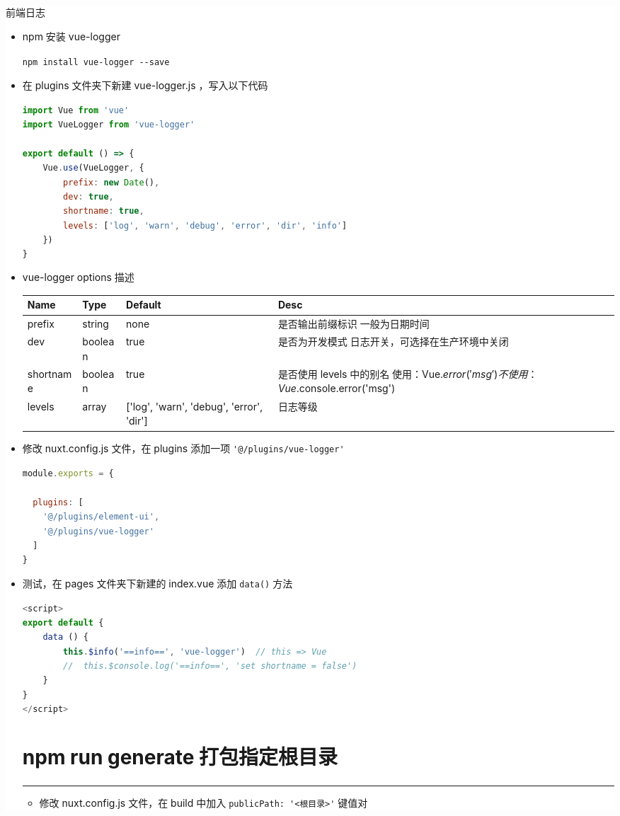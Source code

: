 前端日志

- npm 安装 vue-logger

	``` dos?linenums
	npm install vue-logger --save
	```

- 在 plugins 文件夹下新建 vue-logger.js ，写入以下代码

	``` javascript
	import Vue from 'vue'
	import VueLogger from 'vue-logger'

	export default () => {
		Vue.use(VueLogger, {
			prefix: new Date(),
			dev: true,
			shortname: true,
			levels: ['log', 'warn', 'debug', 'error', 'dir', 'info']
		})
	}
	```
	
- vue-logger options 描述

	 Name | Type | Default | Desc
	-- | - | - | -
	 prefix | string | none | 是否输出前缀标识    一般为日期时间
	 dev | boolean | true | 是否为开发模式      日志开关，可选择在生产环境中关闭
	 shortname | boolean | true | 是否使用 levels 中的别名    使用：Vue.$error('msg') 不使用：Vue.$console.error('msg')
	 levels | array | ['log', 'warn', 'debug', 'error', 'dir'] | 日志等级 | 可额外添加
	
- 修改 nuxt.config.js 文件，在 plugins 添加一项 `'@/plugins/vue-logger'`

	``` javascript
	module.exports = {
	 
	  plugins: [
		'@/plugins/element-ui',
		'@/plugins/vue-logger'
	  ]
	}
	```

- 测试，在 pages 文件夹下新建的 index.vue 添加 `data()` 方法

	```javascript
	<script>
	export default {
		data () {
			this.$info('==info==', 'vue-logger')  // this => Vue
			//  this.$console.log('==info==', 'set shortname = false')
		}
	}
	</script>
	```
	
	
	# npm run generate 打包指定根目录
	***
	
	- 修改 nuxt.config.js 文件，在 build 中加入 `publicPath: '<根目录>'` 键值对